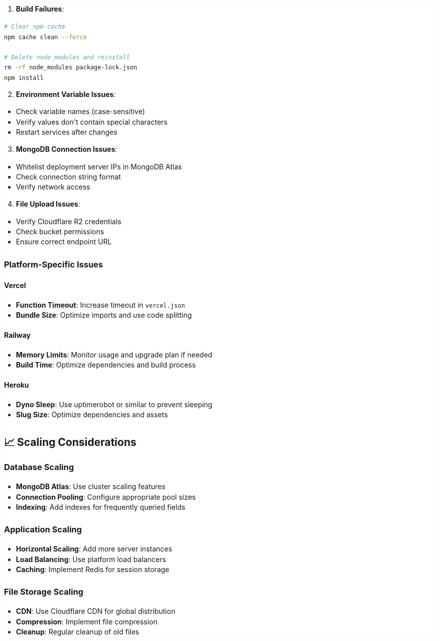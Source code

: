 1. **Build Failures**:
```bash
# Clear npm cache
npm cache clean --force

# Delete node_modules and reinstall
rm -rf node_modules package-lock.json
npm install
```

2. **Environment Variable Issues**:
- Check variable names (case-sensitive)
- Verify values don't contain special characters
- Restart services after changes

3. **MongoDB Connection Issues**:
- Whitelist deployment server IPs in MongoDB Atlas
- Check connection string format
- Verify network access

4. **File Upload Issues**:
- Verify Cloudflare R2 credentials
- Check bucket permissions
- Ensure correct endpoint URL

### Platform-Specific Issues

#### Vercel
- **Function Timeout**: Increase timeout in `vercel.json`
- **Bundle Size**: Optimize imports and use code splitting

#### Railway
- **Memory Limits**: Monitor usage and upgrade plan if needed
- **Build Time**: Optimize dependencies and build process

#### Heroku
- **Dyno Sleep**: Use uptimerobot or similar to prevent sleeping
- **Slug Size**: Optimize dependencies and assets

## 📈 Scaling Considerations

### Database Scaling
- **MongoDB Atlas**: Use cluster scaling features
- **Connection Pooling**: Configure appropriate pool sizes
- **Indexing**: Add indexes for frequently queried fields

### Application Scaling
- **Horizontal Scaling**: Add more server instances
- **Load Balancing**: Use platform load balancers
- **Caching**: Implement Redis for session storage

### File Storage Scaling
- **CDN**: Use Cloudflare CDN for global distribution
- **Compression**: Implement file compression
- **Cleanup**: Regular cleanup of old files
